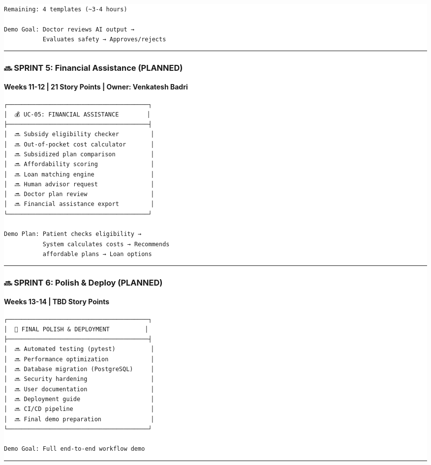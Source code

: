 ```
Remaining: 4 templates (~3-4 hours)

Demo Goal: Doctor reviews AI output → 
           Evaluates safety → Approves/rejects
```

---

### 🔜 SPRINT 5: Financial Assistance (PLANNED)
**Weeks 11-12 | 21 Story Points | Owner: Venkatesh Badri**

```
┌────────────────────────────────────────┐
│  💰 UC-05: FINANCIAL ASSISTANCE        │
├────────────────────────────────────────┤
│  🔜 Subsidy eligibility checker         │
│  🔜 Out-of-pocket cost calculator       │
│  🔜 Subsidized plan comparison          │
│  🔜 Affordability scoring               │
│  🔜 Loan matching engine                │
│  🔜 Human advisor request               │
│  🔜 Doctor plan review                  │
│  🔜 Financial assistance export         │
└────────────────────────────────────────┘

Demo Plan: Patient checks eligibility → 
           System calculates costs → Recommends 
           affordable plans → Loan options
```

---

### 🔜 SPRINT 6: Polish & Deploy (PLANNED)
**Weeks 13-14 | TBD Story Points**

```
┌────────────────────────────────────────┐
│  🚀 FINAL POLISH & DEPLOYMENT          │
├────────────────────────────────────────┤
│  🔜 Automated testing (pytest)          │
│  🔜 Performance optimization            │
│  🔜 Database migration (PostgreSQL)     │
│  🔜 Security hardening                  │
│  🔜 User documentation                  │
│  🔜 Deployment guide                    │
│  🔜 CI/CD pipeline                      │
│  🔜 Final demo preparation              │
└────────────────────────────────────────┘

Demo Goal: Full end-to-end workflow demo
```

---
